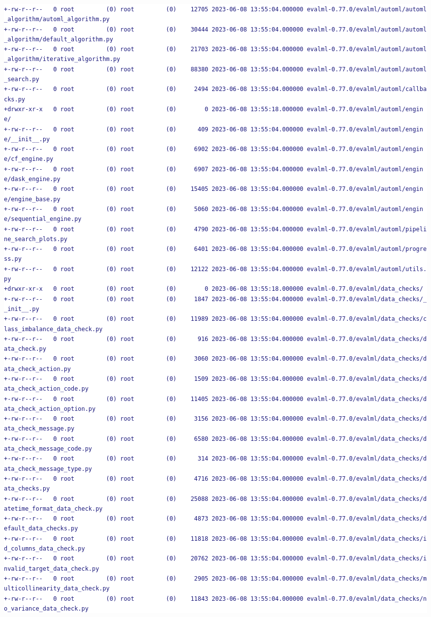 ```diff
+-rw-r--r--   0 root         (0) root         (0)    12705 2023-06-08 13:55:04.000000 evalml-0.77.0/evalml/automl/automl_algorithm/automl_algorithm.py
+-rw-r--r--   0 root         (0) root         (0)    30444 2023-06-08 13:55:04.000000 evalml-0.77.0/evalml/automl/automl_algorithm/default_algorithm.py
+-rw-r--r--   0 root         (0) root         (0)    21703 2023-06-08 13:55:04.000000 evalml-0.77.0/evalml/automl/automl_algorithm/iterative_algorithm.py
+-rw-r--r--   0 root         (0) root         (0)    88380 2023-06-08 13:55:04.000000 evalml-0.77.0/evalml/automl/automl_search.py
+-rw-r--r--   0 root         (0) root         (0)     2494 2023-06-08 13:55:04.000000 evalml-0.77.0/evalml/automl/callbacks.py
+drwxr-xr-x   0 root         (0) root         (0)        0 2023-06-08 13:55:18.000000 evalml-0.77.0/evalml/automl/engine/
+-rw-r--r--   0 root         (0) root         (0)      409 2023-06-08 13:55:04.000000 evalml-0.77.0/evalml/automl/engine/__init__.py
+-rw-r--r--   0 root         (0) root         (0)     6902 2023-06-08 13:55:04.000000 evalml-0.77.0/evalml/automl/engine/cf_engine.py
+-rw-r--r--   0 root         (0) root         (0)     6907 2023-06-08 13:55:04.000000 evalml-0.77.0/evalml/automl/engine/dask_engine.py
+-rw-r--r--   0 root         (0) root         (0)    15405 2023-06-08 13:55:04.000000 evalml-0.77.0/evalml/automl/engine/engine_base.py
+-rw-r--r--   0 root         (0) root         (0)     5060 2023-06-08 13:55:04.000000 evalml-0.77.0/evalml/automl/engine/sequential_engine.py
+-rw-r--r--   0 root         (0) root         (0)     4790 2023-06-08 13:55:04.000000 evalml-0.77.0/evalml/automl/pipeline_search_plots.py
+-rw-r--r--   0 root         (0) root         (0)     6401 2023-06-08 13:55:04.000000 evalml-0.77.0/evalml/automl/progress.py
+-rw-r--r--   0 root         (0) root         (0)    12122 2023-06-08 13:55:04.000000 evalml-0.77.0/evalml/automl/utils.py
+drwxr-xr-x   0 root         (0) root         (0)        0 2023-06-08 13:55:18.000000 evalml-0.77.0/evalml/data_checks/
+-rw-r--r--   0 root         (0) root         (0)     1847 2023-06-08 13:55:04.000000 evalml-0.77.0/evalml/data_checks/__init__.py
+-rw-r--r--   0 root         (0) root         (0)    11989 2023-06-08 13:55:04.000000 evalml-0.77.0/evalml/data_checks/class_imbalance_data_check.py
+-rw-r--r--   0 root         (0) root         (0)      916 2023-06-08 13:55:04.000000 evalml-0.77.0/evalml/data_checks/data_check.py
+-rw-r--r--   0 root         (0) root         (0)     3060 2023-06-08 13:55:04.000000 evalml-0.77.0/evalml/data_checks/data_check_action.py
+-rw-r--r--   0 root         (0) root         (0)     1509 2023-06-08 13:55:04.000000 evalml-0.77.0/evalml/data_checks/data_check_action_code.py
+-rw-r--r--   0 root         (0) root         (0)    11405 2023-06-08 13:55:04.000000 evalml-0.77.0/evalml/data_checks/data_check_action_option.py
+-rw-r--r--   0 root         (0) root         (0)     3156 2023-06-08 13:55:04.000000 evalml-0.77.0/evalml/data_checks/data_check_message.py
+-rw-r--r--   0 root         (0) root         (0)     6580 2023-06-08 13:55:04.000000 evalml-0.77.0/evalml/data_checks/data_check_message_code.py
+-rw-r--r--   0 root         (0) root         (0)      314 2023-06-08 13:55:04.000000 evalml-0.77.0/evalml/data_checks/data_check_message_type.py
+-rw-r--r--   0 root         (0) root         (0)     4716 2023-06-08 13:55:04.000000 evalml-0.77.0/evalml/data_checks/data_checks.py
+-rw-r--r--   0 root         (0) root         (0)    25088 2023-06-08 13:55:04.000000 evalml-0.77.0/evalml/data_checks/datetime_format_data_check.py
+-rw-r--r--   0 root         (0) root         (0)     4873 2023-06-08 13:55:04.000000 evalml-0.77.0/evalml/data_checks/default_data_checks.py
+-rw-r--r--   0 root         (0) root         (0)    11818 2023-06-08 13:55:04.000000 evalml-0.77.0/evalml/data_checks/id_columns_data_check.py
+-rw-r--r--   0 root         (0) root         (0)    20762 2023-06-08 13:55:04.000000 evalml-0.77.0/evalml/data_checks/invalid_target_data_check.py
+-rw-r--r--   0 root         (0) root         (0)     2905 2023-06-08 13:55:04.000000 evalml-0.77.0/evalml/data_checks/multicollinearity_data_check.py
+-rw-r--r--   0 root         (0) root         (0)    11843 2023-06-08 13:55:04.000000 evalml-0.77.0/evalml/data_checks/no_variance_data_check.py
```